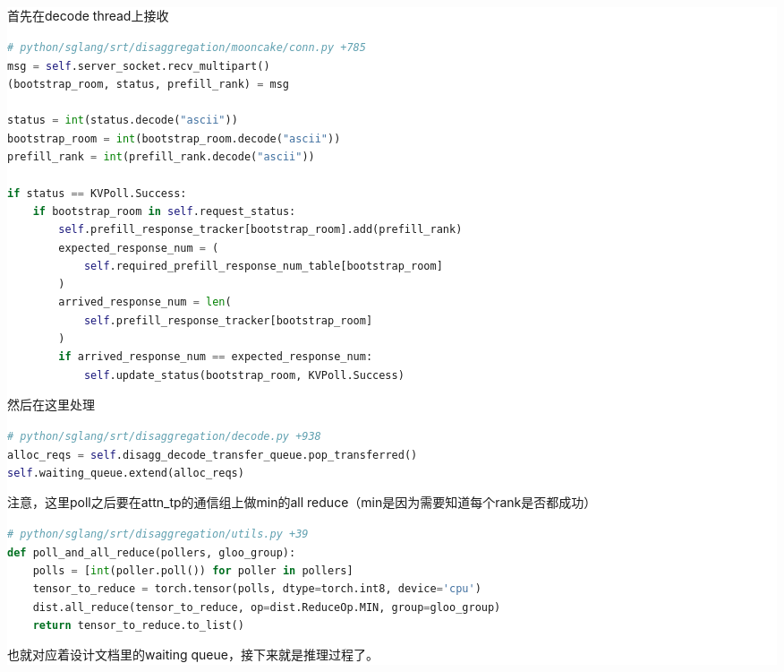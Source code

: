 首先在decode thread上接收
```python
# python/sglang/srt/disaggregation/mooncake/conn.py +785
msg = self.server_socket.recv_multipart()
(bootstrap_room, status, prefill_rank) = msg

status = int(status.decode("ascii"))
bootstrap_room = int(bootstrap_room.decode("ascii"))
prefill_rank = int(prefill_rank.decode("ascii"))

if status == KVPoll.Success:
	if bootstrap_room in self.request_status:
		self.prefill_response_tracker[bootstrap_room].add(prefill_rank)
		expected_response_num = (
			self.required_prefill_response_num_table[bootstrap_room]
		)
		arrived_response_num = len(
			self.prefill_response_tracker[bootstrap_room]
		)
		if arrived_response_num == expected_response_num:
			self.update_status(bootstrap_room, KVPoll.Success)
```
然后在这里处理
```python
# python/sglang/srt/disaggregation/decode.py +938
alloc_reqs = self.disagg_decode_transfer_queue.pop_transferred()
self.waiting_queue.extend(alloc_reqs)
```
注意，这里poll之后要在attn_tp的通信组上做min的all reduce（min是因为需要知道每个rank是否都成功）
```python
# python/sglang/srt/disaggregation/utils.py +39
def poll_and_all_reduce(pollers, gloo_group):
	polls = [int(poller.poll()) for poller in pollers]
	tensor_to_reduce = torch.tensor(polls, dtype=torch.int8, device='cpu')
	dist.all_reduce(tensor_to_reduce, op=dist.ReduceOp.MIN, group=gloo_group)
	return tensor_to_reduce.to_list()
```
也就对应着设计文档里的waiting queue，接下来就是推理过程了。
